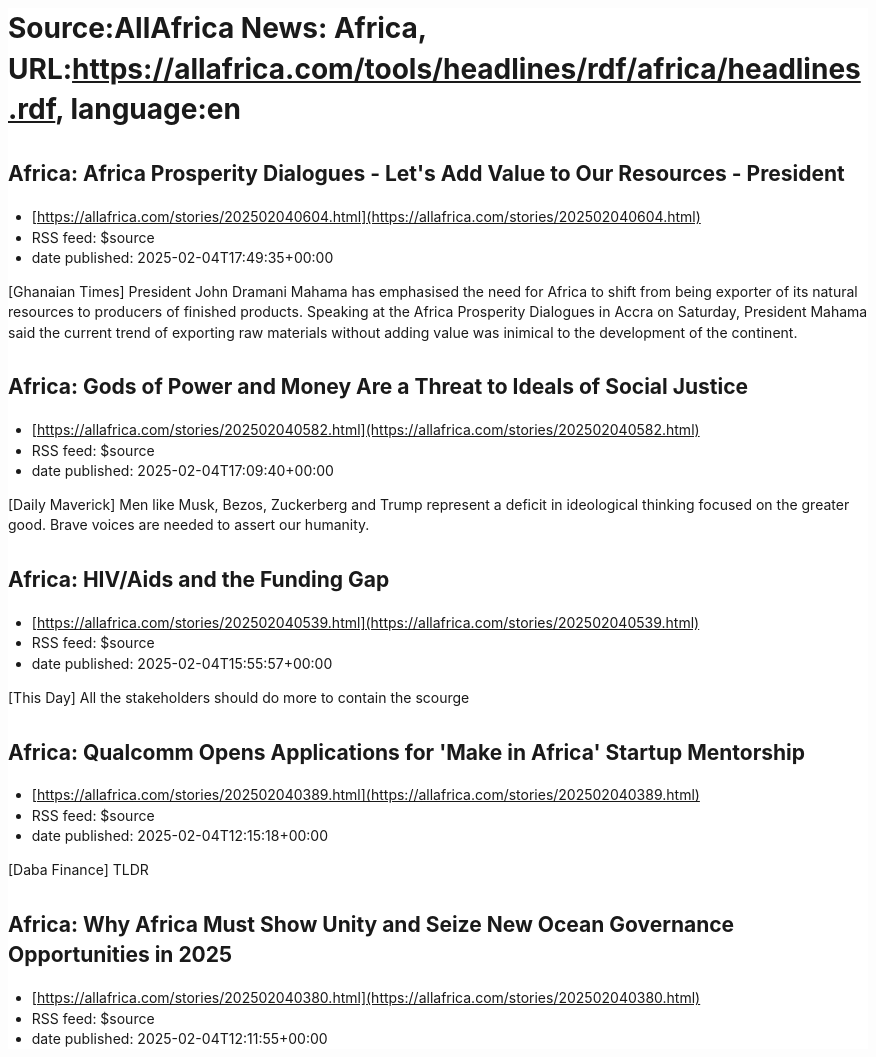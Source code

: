 # Source:AllAfrica News: Africa, URL:https://allafrica.com/tools/headlines/rdf/africa/headlines.rdf, language:en

## Africa: Africa Prosperity Dialogues - Let's Add Value to Our Resources - President
 - [https://allafrica.com/stories/202502040604.html](https://allafrica.com/stories/202502040604.html)
 - RSS feed: $source
 - date published: 2025-02-04T17:49:35+00:00

[Ghanaian Times] President John Dramani Mahama has emphasised the need for Africa to shift from being exporter of its natural resources to producers of finished products. Speaking at the Africa Prosperity Dialogues in Accra on Saturday, President Mahama said the current trend of exporting raw materials without adding value was inimical to the development of the continent.

## Africa: Gods of Power and Money Are a Threat to Ideals of Social Justice
 - [https://allafrica.com/stories/202502040582.html](https://allafrica.com/stories/202502040582.html)
 - RSS feed: $source
 - date published: 2025-02-04T17:09:40+00:00

[Daily Maverick] Men like Musk, Bezos, Zuckerberg and Trump represent a deficit in ideological thinking focused on the greater good. Brave voices are needed to assert our humanity.

## Africa: HIV/Aids and the Funding Gap
 - [https://allafrica.com/stories/202502040539.html](https://allafrica.com/stories/202502040539.html)
 - RSS feed: $source
 - date published: 2025-02-04T15:55:57+00:00

[This Day] All the stakeholders should do more to contain the scourge

## Africa: Qualcomm Opens Applications for 'Make in Africa' Startup Mentorship
 - [https://allafrica.com/stories/202502040389.html](https://allafrica.com/stories/202502040389.html)
 - RSS feed: $source
 - date published: 2025-02-04T12:15:18+00:00

[Daba Finance] TLDR

## Africa: Why Africa Must Show Unity and Seize New Ocean Governance Opportunities in 2025
 - [https://allafrica.com/stories/202502040380.html](https://allafrica.com/stories/202502040380.html)
 - RSS feed: $source
 - date published: 2025-02-04T12:11:55+00:00
